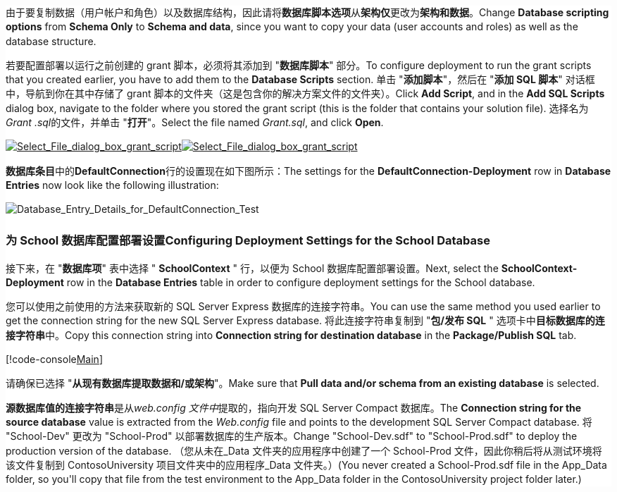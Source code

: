 <span data-ttu-id="f07da-199">由于要复制数据（用户帐户和角色）以及数据库结构，因此请将**数据库脚本选项**从**架构仅**更改为**架构和数据**。</span><span class="sxs-lookup"><span data-stu-id="f07da-199">Change **Database scripting options** from **Schema Only** to **Schema and data**, since you want to copy your data (user accounts and roles) as well as the database structure.</span></span>

<span data-ttu-id="f07da-200">若要配置部署以运行之前创建的 grant 脚本，必须将其添加到 "**数据库脚本**" 部分。</span><span class="sxs-lookup"><span data-stu-id="f07da-200">To configure deployment to run the grant scripts that you created earlier, you have to add them to the **Database Scripts** section.</span></span> <span data-ttu-id="f07da-201">单击 "**添加脚本**"，然后在 "**添加 SQL 脚本**" 对话框中，导航到你在其中存储了 grant 脚本的文件夹（这是包含你的解决方案文件的文件夹）。</span><span class="sxs-lookup"><span data-stu-id="f07da-201">Click **Add Script**, and in the **Add SQL Scripts** dialog box, navigate to the folder where you stored the grant script (this is the folder that contains your solution file).</span></span> <span data-ttu-id="f07da-202">选择名为*Grant .sql*的文件，并单击 "**打开**"。</span><span class="sxs-lookup"><span data-stu-id="f07da-202">Select the file named *Grant.sql*, and click **Open**.</span></span>

<span data-ttu-id="f07da-203">[![Select_File_dialog_box_grant_script](deployment-to-a-hosting-provider-migrating-to-sql-server-10-of-12/_static/image9.png)](deployment-to-a-hosting-provider-migrating-to-sql-server-10-of-12/_static/image8.png)</span><span class="sxs-lookup"><span data-stu-id="f07da-203">[![Select_File_dialog_box_grant_script](deployment-to-a-hosting-provider-migrating-to-sql-server-10-of-12/_static/image9.png)](deployment-to-a-hosting-provider-migrating-to-sql-server-10-of-12/_static/image8.png)</span></span>

<span data-ttu-id="f07da-204">**数据库条目**中的**DefaultConnection**行的设置现在如下图所示：</span><span class="sxs-lookup"><span data-stu-id="f07da-204">The settings for the **DefaultConnection-Deployment** row in **Database Entries** now look like the following illustration:</span></span>

![Database_Entry_Details_for_DefaultConnection_Test](deployment-to-a-hosting-provider-migrating-to-sql-server-10-of-12/_static/image10.png)

### <a name="configuring-deployment-settings-for-the-school-database"></a><span data-ttu-id="f07da-206">为 School 数据库配置部署设置</span><span class="sxs-lookup"><span data-stu-id="f07da-206">Configuring Deployment Settings for the School Database</span></span>

<span data-ttu-id="f07da-207">接下来，在 "**数据库项**" 表中选择 " **SchoolContext** " 行，以便为 School 数据库配置部署设置。</span><span class="sxs-lookup"><span data-stu-id="f07da-207">Next, select the **SchoolContext-Deployment** row in the **Database Entries** table in order to configure deployment settings for the School database.</span></span>

<span data-ttu-id="f07da-208">您可以使用之前使用的方法来获取新的 SQL Server Express 数据库的连接字符串。</span><span class="sxs-lookup"><span data-stu-id="f07da-208">You can use the same method you used earlier to get the connection string for the new SQL Server Express database.</span></span> <span data-ttu-id="f07da-209">将此连接字符串复制到 "**包/发布 SQL** " 选项卡中**目标数据库的连接字符串**中。</span><span class="sxs-lookup"><span data-stu-id="f07da-209">Copy this connection string into **Connection string for destination database** in the **Package/Publish SQL** tab.</span></span>

[!code-console[Main](deployment-to-a-hosting-provider-migrating-to-sql-server-10-of-12/samples/sample3.cmd)]

<span data-ttu-id="f07da-210">请确保已选择 "**从现有数据库提取数据和/或架构**"。</span><span class="sxs-lookup"><span data-stu-id="f07da-210">Make sure that **Pull data and/or schema from an existing database** is selected.</span></span>

<span data-ttu-id="f07da-211">**源数据库值的连接字符串**是从*web.config 文件中*提取的，指向开发 SQL Server Compact 数据库。</span><span class="sxs-lookup"><span data-stu-id="f07da-211">The **Connection string for the source database** value is extracted from the *Web.config* file and points to the development SQL Server Compact database.</span></span> <span data-ttu-id="f07da-212">将 "School-Dev" 更改为 "School-Prod" 以部署数据库的生产版本。</span><span class="sxs-lookup"><span data-stu-id="f07da-212">Change "School-Dev.sdf" to "School-Prod.sdf" to deploy the production version of the database.</span></span> <span data-ttu-id="f07da-213">（您从未在\_Data 文件夹的应用程序中创建了一个 School-Prod 文件，因此你稍后将从测试环境将该文件复制到 ContosoUniversity 项目文件夹中的应用程序\_Data 文件夹。）</span><span class="sxs-lookup"><span data-stu-id="f07da-213">(You never created a School-Prod.sdf file in the App\_Data folder, so you'll copy that file from the test environment to the App\_Data folder in the ContosoUniversity project folder later.)</span></span>
